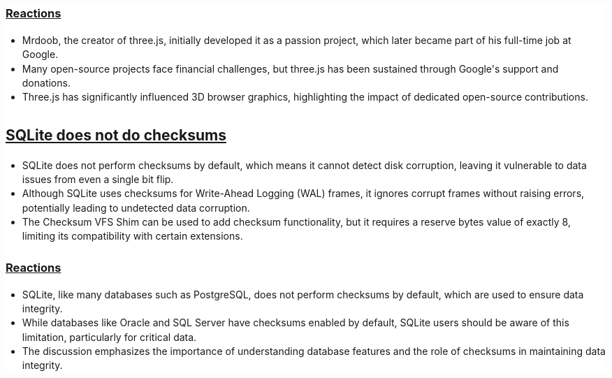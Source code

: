### [Reactions](https://news.ycombinator.com/item?id=42093795)

- Mrdoob, the creator of three.js, initially developed it as a passion project, which later became part of his full-time job at Google.
- Many open-source projects face financial challenges, but three.js has been sustained through Google's support and donations.
- Three.js has significantly influenced 3D browser graphics, highlighting the impact of dedicated open-source contributions.

## [SQLite does not do checksums](https://avi.im/blag/2024/sqlite-bit-flip/)

- SQLite does not perform checksums by default, which means it cannot detect disk corruption, leaving it vulnerable to data issues from even a single bit flip.
- Although SQLite uses checksums for Write-Ahead Logging (WAL) frames, it ignores corrupt frames without raising errors, potentially leading to undetected data corruption.
- The Checksum VFS Shim can be used to add checksum functionality, but it requires a reserve bytes value of exactly 8, limiting its compatibility with certain extensions.

### [Reactions](https://news.ycombinator.com/item?id=42094663)

- SQLite, like many databases such as PostgreSQL, does not perform checksums by default, which are used to ensure data integrity.
- While databases like Oracle and SQL Server have checksums enabled by default, SQLite users should be aware of this limitation, particularly for critical data.
- The discussion emphasizes the importance of understanding database features and the role of checksums in maintaining data integrity.

<head>
  <meta property="og:title" content="Delta: A syntax-highlighting pager for Git, diff, grep, and blame output" />
  <meta property="og:type" content="website" />
  <meta property="og:image" content="https://og.cho.sh/api/og/?title=Delta%3A%20A%20syntax-highlighting%20pager%20for%20Git%2C%20diff%2C%20grep%2C%20and%20blame%20output&subheading=Saturday%2C%20November%209%2C%202024%3A%20Hacker%20News%20Summary" />
</head>
